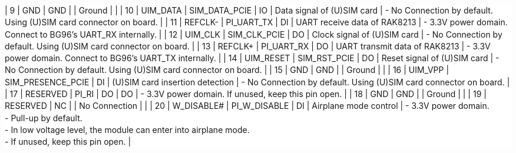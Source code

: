 | 9         | GND                        | GND               |          | Ground                                              |                                                                                                                                                                                                                                                                                                                                                           |
| 10        | UIM_DATA                   | SIM_DATA_PCIE     | IO       | Data signal of (U)SIM card                          | - No Connection by default. Using (U)SIM card connector on board.                                                                                                                                                                                                                                                                                         |
| 11        | REFCLK-                    | PI_UART_TX        | DI       | UART receive data of RAK8213                        | - 3.3V power domain. Connect to BG96’s UART_RX internally.                                                                                                                                                                                                                                                                                                |
| 12        | UIM_CLK                    | SIM_CLK_PCIE      | DO       | Clock signal of (U)SIM card                         | - No Connection by default. Using (U)SIM card connector on board.                                                                                                                                                                                                                                                                                         |
| 13        | REFCLK+                    | PI_UART_RX        | DO       | UART transmit data of RAK8213                       | - 3.3V power domain. Connect to BG96’s UART_TX internally.                                                                                                                                                                                                                                                                                                |
| 14        | UIM_RESET                  | SIM_RST_PCIE      | DO       | Reset signal of (U)SIM card                         | - No Connection by default. Using (U)SIM card connector on board.                                                                                                                                                                                                                                                                                         |
| 15        | GND                        | GND               |          | Ground                                              |                                                                                                                                                                                                                                                                                                                                                           |
| 16        | UIM_VPP                    | SIM_PRESENCE_PCIE | DI       | (U)SIM card insertion detection                     | - No Connection by default. Using (U)SIM card connector on board.                                                                                                                                                                                                                                                                                         |
| 17        | RESERVED                   | PI_RI             | DO       | DO                                                  | - 3.3V power domain. If unused, keep this pin open.                                                                                                                                                                                                                                                                                                       |
| 18        | GND                        | GND               |          | Ground                                              |                                                                                                                                                                                                                                                                                                                                                           |
| 19        | RESERVED                   | NC                |          | No Connection                                       |                                                                                                                                                                                                                                                                                                                                                           |
| 20        | W_DISABLE#                 | PI_W_DISABLE      | DI       | Airplane mode control                               | - 3.3V power domain.<br>- Pull-up by default.<br>- In low voltage level, the module can enter into airplane mode.<br>- If unused, keep this pin open.                                                                                                                                                                                                     |